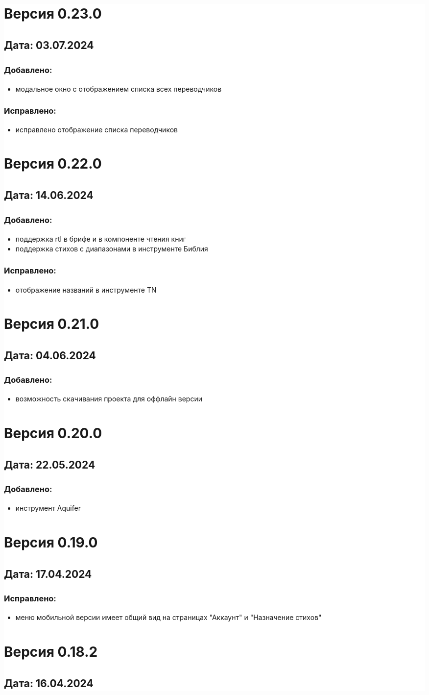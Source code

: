 # Версия 0.23.0
## Дата: 03.07.2024

### **Добавлено:**
- модальное окно с отображением списка всех переводчиков

### **Исправлено:**
- исправлено отображение списка переводчиков

# Версия 0.22.0
## Дата: 14.06.2024

### **Добавлено:**
- поддержка rtl в брифе и в компоненте чтения книг
- поддержка стихов с диапазонами в инструменте Библия

### **Исправлено:**
- отображение названий в инструменте TN

# Версия 0.21.0
## Дата: 04.06.2024

### **Добавлено:**
- возможность скачивания проекта для оффлайн версии

# Версия 0.20.0
## Дата: 22.05.2024

### **Добавлено:**
- инструмент Aquifer

# Версия 0.19.0
## Дата: 17.04.2024

### **Исправлено:**
- меню мобильной версии имеет общий вид на страницах "Аккаунт" и "Назначение стихов"

# Версия 0.18.2
## Дата: 16.04.2024
